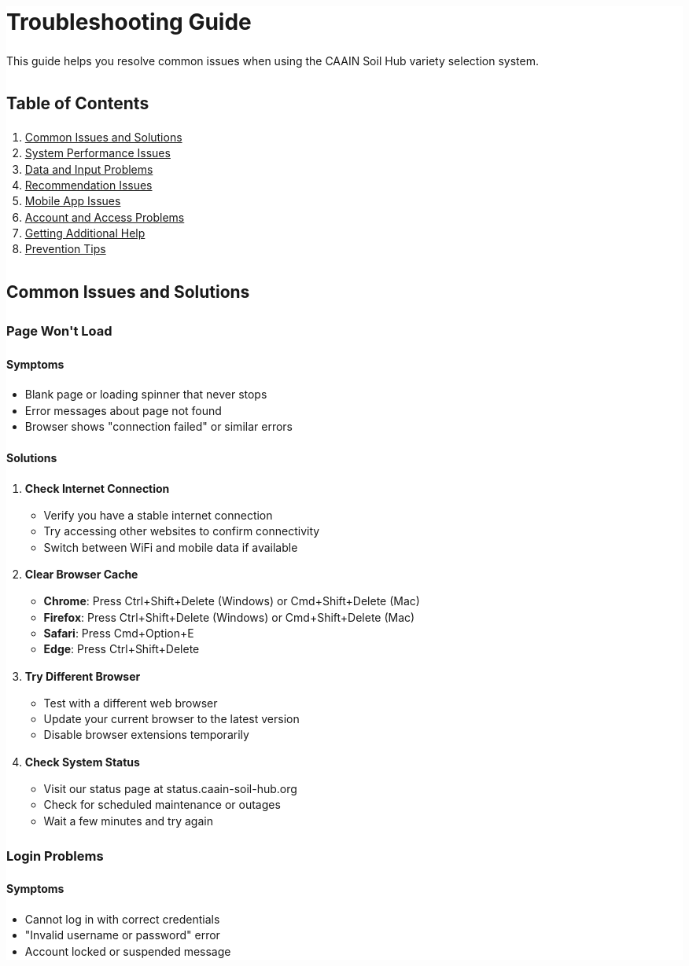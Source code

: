 # Troubleshooting Guide

This guide helps you resolve common issues when using the CAAIN Soil Hub variety selection system.

## Table of Contents

1. [Common Issues and Solutions](#common-issues-and-solutions)
2. [System Performance Issues](#system-performance-issues)
3. [Data and Input Problems](#data-and-input-problems)
4. [Recommendation Issues](#recommendation-issues)
5. [Mobile App Issues](#mobile-app-issues)
6. [Account and Access Problems](#account-and-access-problems)
7. [Getting Additional Help](#getting-additional-help)
8. [Prevention Tips](#prevention-tips)

## Common Issues and Solutions

### Page Won't Load

#### Symptoms
- Blank page or loading spinner that never stops
- Error messages about page not found
- Browser shows "connection failed" or similar errors

#### Solutions
1. **Check Internet Connection**
   - Verify you have a stable internet connection
   - Try accessing other websites to confirm connectivity
   - Switch between WiFi and mobile data if available

2. **Clear Browser Cache**
   - **Chrome**: Press Ctrl+Shift+Delete (Windows) or Cmd+Shift+Delete (Mac)
   - **Firefox**: Press Ctrl+Shift+Delete (Windows) or Cmd+Shift+Delete (Mac)
   - **Safari**: Press Cmd+Option+E
   - **Edge**: Press Ctrl+Shift+Delete

3. **Try Different Browser**
   - Test with a different web browser
   - Update your current browser to the latest version
   - Disable browser extensions temporarily

4. **Check System Status**
   - Visit our status page at status.caain-soil-hub.org
   - Check for scheduled maintenance or outages
   - Wait a few minutes and try again

### Login Problems

#### Symptoms
- Cannot log in with correct credentials
- "Invalid username or password" error
- Account locked or suspended message
